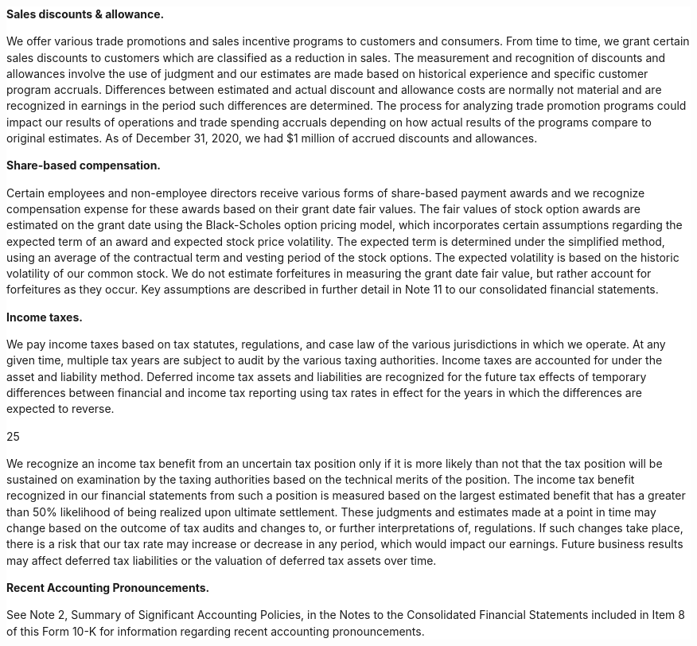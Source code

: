 **Sales discounts & allowance.**

We offer various trade promotions and sales incentive programs to customers and consumers. From time to time, we grant certain sales discounts to customers which are
classified as a reduction in sales. The measurement and recognition of discounts and allowances involve the use of judgment and our estimates are made based on
historical experience and specific customer program accruals. Differences between estimated and actual discount and allowance costs are normally not material and are
recognized in earnings in the period such differences are determined. The process for analyzing trade promotion programs could impact our results of operations and
trade spending accruals depending on how actual results of the programs compare to original estimates. As of December 31, 2020, we had $1 million of accrued
discounts and allowances.

**Share-based compensation.**

Certain employees and non-employee directors receive various forms of share-based payment awards and we recognize compensation expense for these awards based
on their grant date fair values. The fair values of stock option awards are estimated on the grant date using the Black-Scholes option pricing model, which incorporates
certain assumptions regarding the expected term of an award and expected stock price volatility. The expected term is determined under the simplified method, using an
average of the contractual term and vesting period of the stock options. The expected volatility is based on the historic volatility of our common stock. We do not
estimate forfeitures in measuring the grant date fair value, but rather account for forfeitures as they occur. Key assumptions are described in further detail in Note 11 to
our consolidated financial statements.

**Income taxes.**

We pay income taxes based on tax statutes, regulations, and case law of the various jurisdictions in which we operate. At any given time, multiple tax years are subject
to audit by the various taxing authorities. Income taxes are accounted for under the asset and liability method. Deferred income tax assets and liabilities are recognized
for the future tax effects of temporary differences between financial and income tax reporting using tax rates in effect for the years in which the differences are expected
to reverse.

25

We recognize an income tax benefit from an uncertain tax position only if it is more likely than not that the tax position will be sustained on examination by the taxing
authorities based on the technical merits of the position. The income tax benefit recognized in our financial statements from such a position is measured based on the
largest estimated benefit that has a greater than 50% likelihood of being realized upon ultimate settlement. These judgments and estimates made at a point in time may
change based on the outcome of tax audits and changes to, or further interpretations of, regulations. If such changes take place, there is a risk that our tax rate may
increase or decrease in any period, which would impact our earnings. Future business results may affect deferred tax liabilities or the valuation of deferred tax assets
over time.

**Recent Accounting Pronouncements.**

See Note 2, Summary of Significant Accounting Policies, in the Notes to the Consolidated Financial Statements included in Item 8 of this Form 10-K for information
regarding recent accounting pronouncements.

